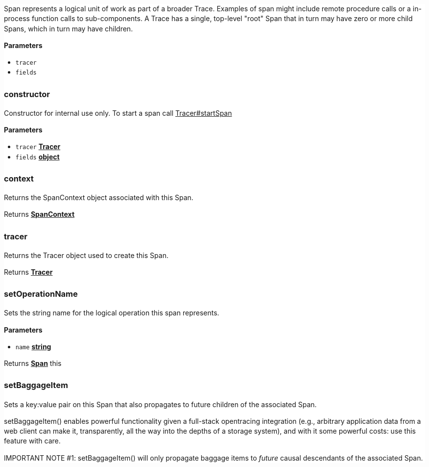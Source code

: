 Span represents a logical unit of work as part of a broader Trace. Examples
of span might include remote procedure calls or a in-process function calls
to sub-components. A Trace has a single, top-level "root" Span that in turn
may have zero or more child Spans, which in turn may have children.

**Parameters**

-   `tracer`  
-   `fields`  

### constructor

Constructor for internal use only.  To start a span call [Tracer#startSpan](#tracerstartspan)

**Parameters**

-   `tracer` **[Tracer](#tracer)** 
-   `fields` **[object](https://developer.mozilla.org/en-US/docs/Web/JavaScript/Reference/Global_Objects/Object)** 

### context

Returns the SpanContext object associated with this Span.

Returns **[SpanContext](#spancontext)** 

### tracer

Returns the Tracer object used to create this Span.

Returns **[Tracer](#tracer)** 

### setOperationName

Sets the string name for the logical operation this span represents.

**Parameters**

-   `name` **[string](https://developer.mozilla.org/en-US/docs/Web/JavaScript/Reference/Global_Objects/String)** 

Returns **[Span](#span)** this

### setBaggageItem

Sets a key:value pair on this Span that also propagates to future
children of the associated Span.

setBaggageItem() enables powerful functionality given a full-stack
opentracing integration (e.g., arbitrary application data from a web
client can make it, transparently, all the way into the depths of a
storage system), and with it some powerful costs: use this feature with
care.

IMPORTANT NOTE #1: setBaggageItem() will only propagate baggage items to
_future_ causal descendants of the associated Span.
